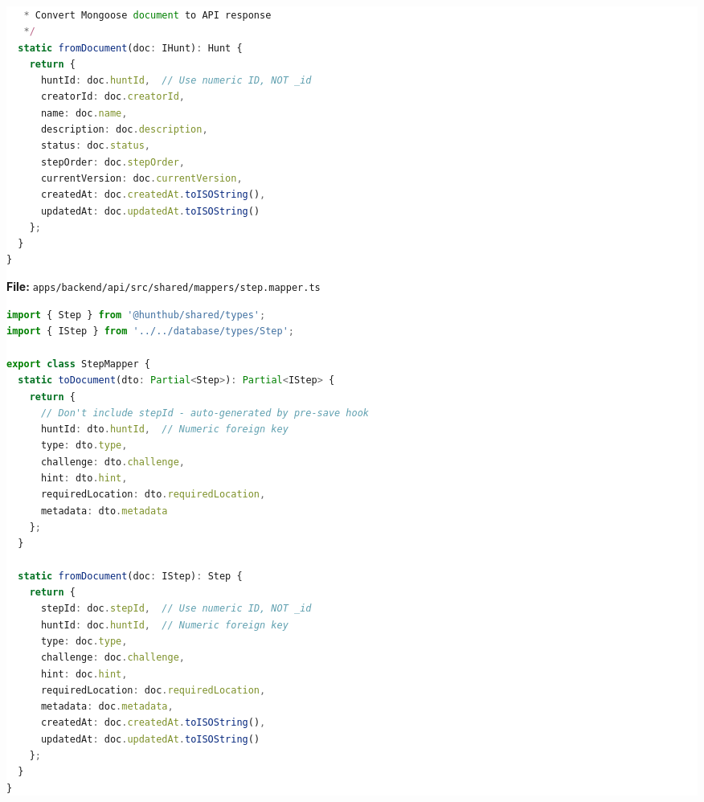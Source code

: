 ```typescript
   * Convert Mongoose document to API response
   */
  static fromDocument(doc: IHunt): Hunt {
    return {
      huntId: doc.huntId,  // Use numeric ID, NOT _id
      creatorId: doc.creatorId,
      name: doc.name,
      description: doc.description,
      status: doc.status,
      stepOrder: doc.stepOrder,
      currentVersion: doc.currentVersion,
      createdAt: doc.createdAt.toISOString(),
      updatedAt: doc.updatedAt.toISOString()
    };
  }
}
```

**File:** `apps/backend/api/src/shared/mappers/step.mapper.ts`

```typescript
import { Step } from '@hunthub/shared/types';
import { IStep } from '../../database/types/Step';

export class StepMapper {
  static toDocument(dto: Partial<Step>): Partial<IStep> {
    return {
      // Don't include stepId - auto-generated by pre-save hook
      huntId: dto.huntId,  // Numeric foreign key
      type: dto.type,
      challenge: dto.challenge,
      hint: dto.hint,
      requiredLocation: dto.requiredLocation,
      metadata: dto.metadata
    };
  }

  static fromDocument(doc: IStep): Step {
    return {
      stepId: doc.stepId,  // Use numeric ID, NOT _id
      huntId: doc.huntId,  // Numeric foreign key
      type: doc.type,
      challenge: doc.challenge,
      hint: doc.hint,
      requiredLocation: doc.requiredLocation,
      metadata: doc.metadata,
      createdAt: doc.createdAt.toISOString(),
      updatedAt: doc.updatedAt.toISOString()
    };
  }
}
```
